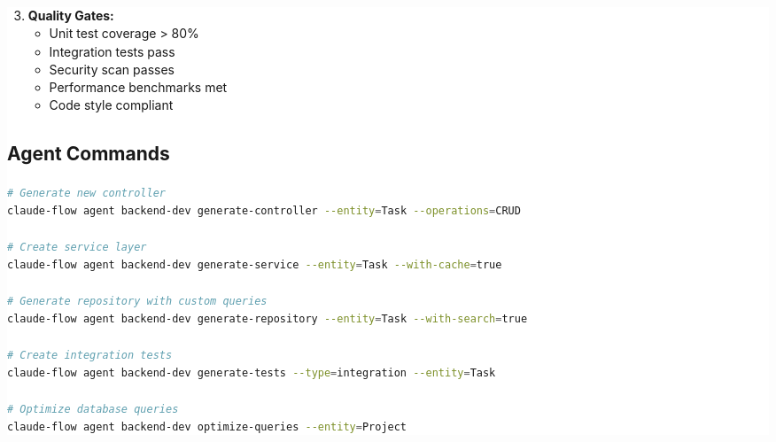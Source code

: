 3. **Quality Gates:**
   - Unit test coverage > 80%
   - Integration tests pass
   - Security scan passes
   - Performance benchmarks met
   - Code style compliant

## Agent Commands

```bash
# Generate new controller
claude-flow agent backend-dev generate-controller --entity=Task --operations=CRUD

# Create service layer
claude-flow agent backend-dev generate-service --entity=Task --with-cache=true

# Generate repository with custom queries
claude-flow agent backend-dev generate-repository --entity=Task --with-search=true

# Create integration tests
claude-flow agent backend-dev generate-tests --type=integration --entity=Task

# Optimize database queries
claude-flow agent backend-dev optimize-queries --entity=Project
```
